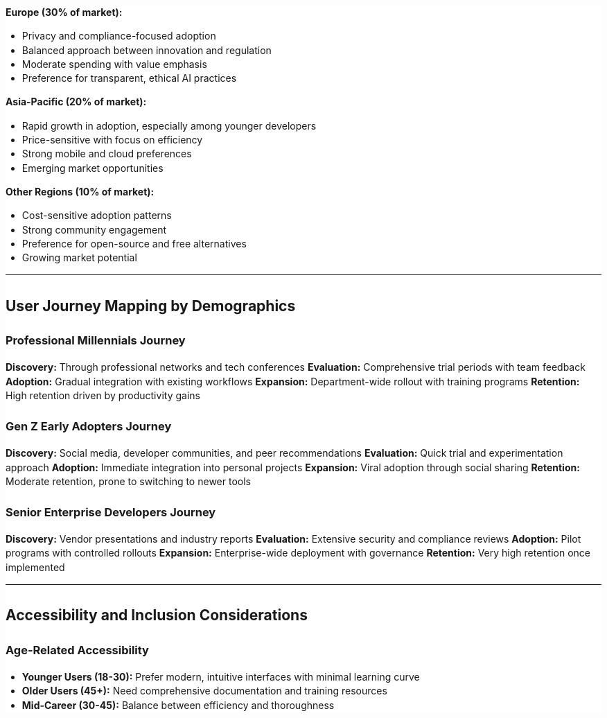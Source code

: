 **Europe (30% of market):**
- Privacy and compliance-focused adoption
- Balanced approach between innovation and regulation
- Moderate spending with value emphasis
- Preference for transparent, ethical AI practices

**Asia-Pacific (20% of market):**
- Rapid growth in adoption, especially among younger developers
- Price-sensitive with focus on efficiency
- Strong mobile and cloud preferences
- Emerging market opportunities

**Other Regions (10% of market):**
- Cost-sensitive adoption patterns
- Strong community engagement
- Preference for open-source and free alternatives
- Growing market potential

---

## User Journey Mapping by Demographics

### Professional Millennials Journey
**Discovery:** Through professional networks and tech conferences
**Evaluation:** Comprehensive trial periods with team feedback
**Adoption:** Gradual integration with existing workflows
**Expansion:** Department-wide rollout with training programs
**Retention:** High retention driven by productivity gains

### Gen Z Early Adopters Journey
**Discovery:** Social media, developer communities, and peer recommendations
**Evaluation:** Quick trial and experimentation approach
**Adoption:** Immediate integration into personal projects
**Expansion:** Viral adoption through social sharing
**Retention:** Moderate retention, prone to switching to newer tools

### Senior Enterprise Developers Journey
**Discovery:** Vendor presentations and industry reports
**Evaluation:** Extensive security and compliance reviews
**Adoption:** Pilot programs with controlled rollouts
**Expansion:** Enterprise-wide deployment with governance
**Retention:** Very high retention once implemented

---

## Accessibility and Inclusion Considerations

### Age-Related Accessibility
- **Younger Users (18-30):** Prefer modern, intuitive interfaces with minimal learning curve
- **Older Users (45+):** Need comprehensive documentation and training resources
- **Mid-Career (30-45):** Balance between efficiency and thoroughness
